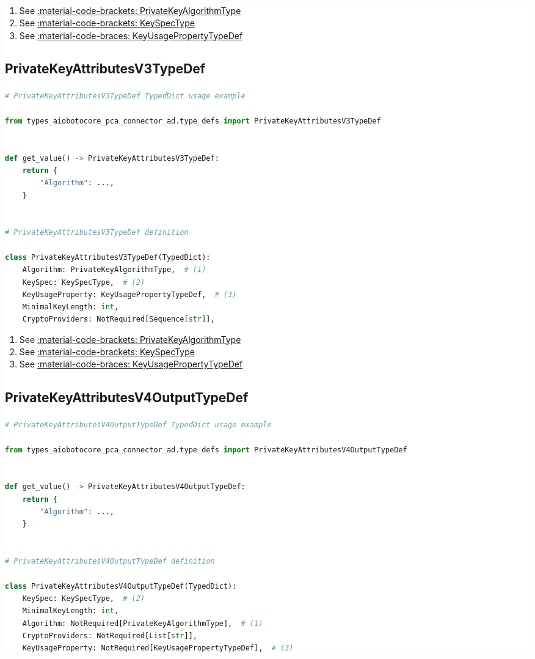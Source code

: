 1. See [:material-code-brackets: PrivateKeyAlgorithmType](./literals.md#privatekeyalgorithmtype) 
2. See [:material-code-brackets: KeySpecType](./literals.md#keyspectype) 
3. See [:material-code-braces: KeyUsagePropertyTypeDef](./type_defs.md#keyusagepropertytypedef) 
## PrivateKeyAttributesV3TypeDef

```python
# PrivateKeyAttributesV3TypeDef TypedDict usage example

from types_aiobotocore_pca_connector_ad.type_defs import PrivateKeyAttributesV3TypeDef


def get_value() -> PrivateKeyAttributesV3TypeDef:
    return {
        "Algorithm": ...,
    }


# PrivateKeyAttributesV3TypeDef definition

class PrivateKeyAttributesV3TypeDef(TypedDict):
    Algorithm: PrivateKeyAlgorithmType,  # (1)
    KeySpec: KeySpecType,  # (2)
    KeyUsageProperty: KeyUsagePropertyTypeDef,  # (3)
    MinimalKeyLength: int,
    CryptoProviders: NotRequired[Sequence[str]],
```

1. See [:material-code-brackets: PrivateKeyAlgorithmType](./literals.md#privatekeyalgorithmtype) 
2. See [:material-code-brackets: KeySpecType](./literals.md#keyspectype) 
3. See [:material-code-braces: KeyUsagePropertyTypeDef](./type_defs.md#keyusagepropertytypedef) 
## PrivateKeyAttributesV4OutputTypeDef

```python
# PrivateKeyAttributesV4OutputTypeDef TypedDict usage example

from types_aiobotocore_pca_connector_ad.type_defs import PrivateKeyAttributesV4OutputTypeDef


def get_value() -> PrivateKeyAttributesV4OutputTypeDef:
    return {
        "Algorithm": ...,
    }


# PrivateKeyAttributesV4OutputTypeDef definition

class PrivateKeyAttributesV4OutputTypeDef(TypedDict):
    KeySpec: KeySpecType,  # (2)
    MinimalKeyLength: int,
    Algorithm: NotRequired[PrivateKeyAlgorithmType],  # (1)
    CryptoProviders: NotRequired[List[str]],
    KeyUsageProperty: NotRequired[KeyUsagePropertyTypeDef],  # (3)
```
